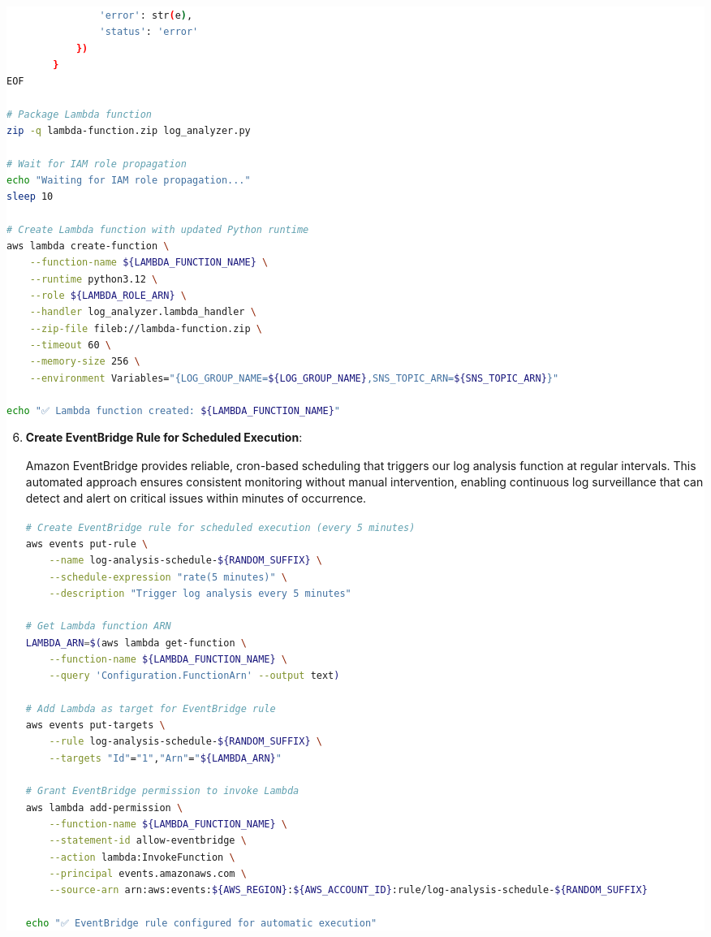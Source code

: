    ```bash
                   'error': str(e),
                   'status': 'error'
               })
           }
   EOF
   
   # Package Lambda function
   zip -q lambda-function.zip log_analyzer.py
   
   # Wait for IAM role propagation
   echo "Waiting for IAM role propagation..."
   sleep 10
   
   # Create Lambda function with updated Python runtime
   aws lambda create-function \
       --function-name ${LAMBDA_FUNCTION_NAME} \
       --runtime python3.12 \
       --role ${LAMBDA_ROLE_ARN} \
       --handler log_analyzer.lambda_handler \
       --zip-file fileb://lambda-function.zip \
       --timeout 60 \
       --memory-size 256 \
       --environment Variables="{LOG_GROUP_NAME=${LOG_GROUP_NAME},SNS_TOPIC_ARN=${SNS_TOPIC_ARN}}"
   
   echo "✅ Lambda function created: ${LAMBDA_FUNCTION_NAME}"
   ```

6. **Create EventBridge Rule for Scheduled Execution**:

   Amazon EventBridge provides reliable, cron-based scheduling that triggers our log analysis function at regular intervals. This automated approach ensures consistent monitoring without manual intervention, enabling continuous log surveillance that can detect and alert on critical issues within minutes of occurrence.

   ```bash
   # Create EventBridge rule for scheduled execution (every 5 minutes)
   aws events put-rule \
       --name log-analysis-schedule-${RANDOM_SUFFIX} \
       --schedule-expression "rate(5 minutes)" \
       --description "Trigger log analysis every 5 minutes"
   
   # Get Lambda function ARN
   LAMBDA_ARN=$(aws lambda get-function \
       --function-name ${LAMBDA_FUNCTION_NAME} \
       --query 'Configuration.FunctionArn' --output text)
   
   # Add Lambda as target for EventBridge rule
   aws events put-targets \
       --rule log-analysis-schedule-${RANDOM_SUFFIX} \
       --targets "Id"="1","Arn"="${LAMBDA_ARN}"
   
   # Grant EventBridge permission to invoke Lambda
   aws lambda add-permission \
       --function-name ${LAMBDA_FUNCTION_NAME} \
       --statement-id allow-eventbridge \
       --action lambda:InvokeFunction \
       --principal events.amazonaws.com \
       --source-arn arn:aws:events:${AWS_REGION}:${AWS_ACCOUNT_ID}:rule/log-analysis-schedule-${RANDOM_SUFFIX}
   
   echo "✅ EventBridge rule configured for automatic execution"
   ```
